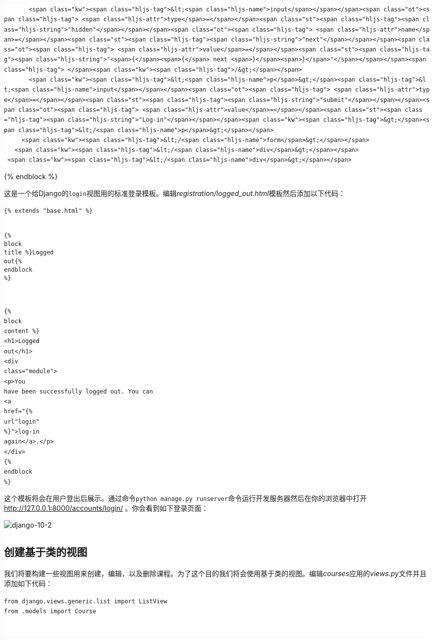            <span class="kw"><span class="hljs-tag">&lt;<span class="hljs-name">input</span></span></span><span class="ot"><span class="hljs-tag"> <span class="hljs-attr">type</span>=</span></span><span class="st"><span class="hljs-tag"><span class="hljs-string">"hidden"</span></span></span><span class="ot"><span class="hljs-tag"> <span class="hljs-attr">name</span>=</span></span><span class="st"><span class="hljs-tag"><span class="hljs-string">"next"</span></span></span><span class="ot"><span class="hljs-tag"> <span class="hljs-attr">value</span>=</span></span><span class="st"><span class="hljs-tag"><span class="hljs-string">"<span>{</span><span>{</span> next <span>}</span><span>}</span>"</span></span></span><span class="hljs-tag"> </span><span class="kw"><span class="hljs-tag">/&gt;</span></span>
           <span class="kw"><span class="hljs-tag">&lt;<span class="hljs-name">p</span>&gt;</span><span class="hljs-tag">&lt;<span class="hljs-name">input</span></span></span><span class="ot"><span class="hljs-tag"> <span class="hljs-attr">type</span>=</span></span><span class="st"><span class="hljs-tag"><span class="hljs-string">"submit"</span></span></span><span class="ot"><span class="hljs-tag"> <span class="hljs-attr">value</span>=</span></span><span class="st"><span class="hljs-tag"><span class="hljs-string">"Log-in"</span></span></span><span class="kw"><span class="hljs-tag">&gt;</span><span class="hljs-tag">&lt;/<span class="hljs-name">p</span>&gt;</span></span>
         <span class="kw"><span class="hljs-tag">&lt;/<span class="hljs-name">form</span>&gt;</span></span>
       <span class="kw"><span class="hljs-tag">&lt;/<span class="hljs-name">div</span>&gt;</span></span>
     <span class="kw"><span class="hljs-tag">&lt;/<span class="hljs-name">div</span>&gt;</span></span>
<span>{</span><span>%</span> endblock <span>%</span><span>}</span></code></pre></div>
<p>这是一个给Django的<code>login</code>视图用的标准登录模板。编辑<em>registration/logged_out.html</em>模板然后添加以下代码：</p>
<pre class="shell"><code class="hljs django"><span class="xml"></span><span class="hljs-template-tag"><span>{</span><span>%</span> <span class="hljs-name"><span class="hljs-name">extends</span></span> "base.html" <span>%</span><span>}</span></span><span class="xml">
   
</span><span class="hljs-template-tag"><span>{</span><span>%</span> <span class="hljs-name"><span class="hljs-name">block</span></span> title <span>%</span><span>}</span></span><span class="xml">Logged out</span><span class="hljs-template-tag"><span>{</span><span>%</span> <span class="hljs-name"><span class="hljs-name">endblock</span></span> <span>%</span><span>}</span></span><span class="xml">

</span><span class="hljs-template-tag"><span>{</span><span>%</span> <span class="hljs-name"><span class="hljs-name">block</span></span> content <span>%</span><span>}</span></span><span class="xml">
     <span class="hljs-tag">&lt;<span class="hljs-name">h1</span>&gt;</span>Logged out<span class="hljs-tag">&lt;/<span class="hljs-name">h1</span>&gt;</span>
     <span class="hljs-tag">&lt;<span class="hljs-name">div</span> <span class="hljs-attr">class</span>=<span class="hljs-string">"module"</span>&gt;</span>
       <span class="hljs-tag">&lt;<span class="hljs-name">p</span>&gt;</span>You have been successfully logged out. You can <span class="hljs-tag">&lt;<span class="hljs-name">a</span> <span class="hljs-attr">href</span>=<span class="hljs-string">"</span></span></span><span class="hljs-template-tag"><span>{</span><span>%</span> <span class="hljs-name"><span class="hljs-name">url</span></span>"login" <span>%</span><span>}</span></span><span class="xml"><span class="hljs-tag"><span class="hljs-string">"</span>&gt;</span>log-in again<span class="hljs-tag">&lt;/<span class="hljs-name">a</span>&gt;</span>.<span class="hljs-tag">&lt;/<span class="hljs-name">p</span>&gt;</span>
     <span class="hljs-tag">&lt;/<span class="hljs-name">div</span>&gt;</span>
</span><span class="hljs-template-tag"><span>{</span><span>%</span> <span class="hljs-name"><span class="hljs-name">endblock</span></span> <span>%</span><span>}</span></span><span class="xml"></span></code></pre>
<p>这个模板将会在用户登出后展示。通过命令<code>python manage.py runserver</code>命令运行开发服务器然后在你的浏览器中打开 <a href="http://127.0.0.1:8000/accounts/login/" class="uri">http://127.0.0.1:8000/accounts/login/</a> 。你会看到如下登录页面：</p>
<p><img src="http://ohqrvqrlb.bkt.clouddn.com/django-10-2.png" alt="django-10-2"></p>
<h2 id="创建基于类的视图">创建基于类的视图</h2>
<p>我们将要构建一些视图用来创建，编辑，以及删除课程。为了这个目的我们将会使用基于类的视图。编辑<em>courses</em>应用的<em>views.py</em>文件并且添加如下代码：</p>
<div class="sourceCode"><pre class="sourceCode python"><code class="sourceCode python hljs"><span class="im"><span class="hljs-keyword">from</span></span> django.views.generic.<span class="bu">list</span> <span class="im"><span class="hljs-keyword">import</span></span> ListView
<span class="im"><span class="hljs-keyword">from</span></span> .models <span class="im"><span class="hljs-keyword">import</span></span> Course
